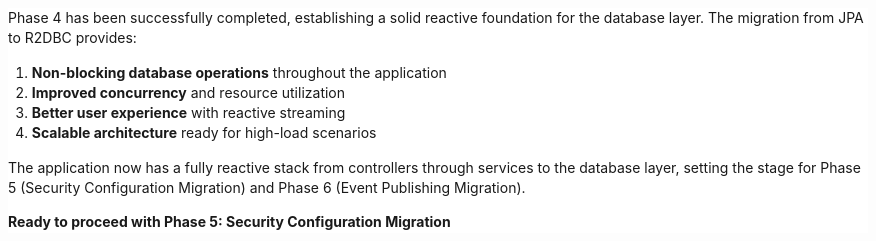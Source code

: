 Phase 4 has been successfully completed, establishing a solid reactive foundation for the database layer. The migration from JPA to R2DBC provides:

1. **Non-blocking database operations** throughout the application
2. **Improved concurrency** and resource utilization
3. **Better user experience** with reactive streaming
4. **Scalable architecture** ready for high-load scenarios

The application now has a fully reactive stack from controllers through services to the database layer, setting the stage for Phase 5 (Security Configuration Migration) and Phase 6 (Event Publishing Migration).

**Ready to proceed with Phase 5: Security Configuration Migration** 